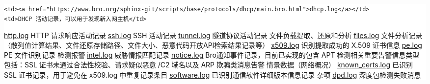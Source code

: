     <td><a href="https://www.bro.org/sphinx-git/scripts/base/protocols/dhcp/main.bro.html">dhcp.log</a></td>
    <td>DHCP 活动记录，可以用于发现新入网主机</td>
   </tr>
   <tr>
     <td><a href="https://www.bro.org/sphinx/scripts/base/protocols/http/main.bro.html#type-HTTP::Info">http.log</a></td>
     <td>HTTP 请求响应活动记录</td>
   </tr>
   <tr>
    <td><a href="https://www.bro.org/sphinx/scripts/base/protocols/ssh/main.bro.html#type-SSH::Info">ssh.log</a></td>
    <td>SSH 活动记录</td>
  </tr>
  <tr>
    <td><a href="https://www.bro.org/sphinx/scripts/base/frameworks/tunnels/main.bro.html#type-Tunnel::Info">tunnel.log</a></td>
    <td>隧道协议活动记录</td>
  </tr>
  <tr>
     <td rowspan="3">文件负载提取、还原和分析</td> 
     <td><a href="https://www.bro.org/sphinx/scripts/base/frameworks/files/main.bro.html#type-Files::Info">files.log</a></td>
     <td>文件分析记录（散列值计算结果、文件还原存储路径、文件大小、恶意代码开放API检索结果记录等）</td>
  </tr>
  <tr>
    <td><a href="https://www.bro.org/sphinx/scripts/base/files/x509/main.bro.html#type-X509::Info">x509.log</a></td>
    <td>识别提取成功的 X.509 证书信息</td>
  </tr>
  <tr>
    <td><a href="https://www.bro.org/sphinx/scripts/base/files/pe/main.bro.html#type-PE::Info">pe.log</a></td>
    <td>PE 文件识别记录</td>
  </tr>
  <tr>
    <td rowspan="2">检测报警</td>
    <td><a href="https://www.bro.org/sphinx/scripts/base/frameworks/intel/main.bro.html#type-Intel::Info">intel.log</a></td>
    <td>威胁情报匹配记录</td>
  </tr>
  <tr>
    <td><a href="https://www.bro.org/sphinx/scripts/base/frameworks/notice/main.bro.html#type-Notice::Info">notice.log</a></td>
    <td>Bro通知事件记录，目前已实现的包含 APT 检测相关重要告警信息类型包括：SSL 证书未通过合法性校验、请求疑似恶意 /C2 域名以及 ARP 欺骗类消息告警</td>
  </tr>
  <tr>
    <td rowspan="2">情景数据（网络概况）</td>
    <td><a href = "https://www.bro.org/sphinx/scripts/policy/protocols/ssl/known-certs.bro.html#type-Known::CertsInfo">known_certs.log</a></td>
    <td>已识别 SSL 证书记录，用于避免在 x509.log 中重复记录条目</td>
  </tr>
  <tr>
    <td><a href="https://www.bro.org/sphinx/scripts/base/frameworks/software/main.bro.html#type-Software::Info">software.log</a> </td>
    <td>已识别通信软件详细版本信息记录</td>
  </tr>
  <tr>
    <td rowspan="2">杂项</td> 
    <td><a href="https://www.bro.org/sphinx/scripts/base/frameworks/dpd/main.bro.html#type-DPD::Info">dpd.log</a></td>
    <td>深度包检测失败消息</td>
  </tr>
  <tr>